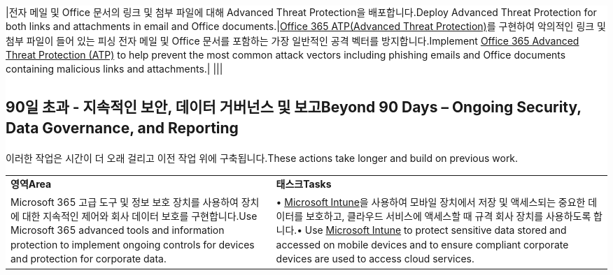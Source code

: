 |<span data-ttu-id="f14c4-174">전자 메일 및 Office 문서의 링크 및 첨부 파일에 대해 Advanced Threat Protection을 배포합니다.</span><span class="sxs-lookup"><span data-stu-id="f14c4-174">Deploy Advanced Threat Protection for both links and attachments in email and Office documents.</span></span>|<span data-ttu-id="f14c4-175">[Office 365 ATP(Advanced Threat Protection)](/security/office-365-security/office-365-atp)를 구현하여 악의적인 링크 및 첨부 파일이 들어 있는 피싱 전자 메일 및 Office 문서를 포함하는 가장 일반적인 공격 벡터를 방지합니다.</span><span class="sxs-lookup"><span data-stu-id="f14c4-175">Implement [Office 365 Advanced Threat Protection (ATP)](/security/office-365-security/office-365-atp) to help prevent the most common attack vectors including phishing emails and Office documents containing malicious links and attachments.</span></span>|
|||

## <a name="beyond-90-days--ongoing-security-data-governance-and-reporting"></a><span data-ttu-id="f14c4-176">90일 초과 - 지속적인 보안, 데이터 거버넌스 및 보고</span><span class="sxs-lookup"><span data-stu-id="f14c4-176">Beyond 90 Days – Ongoing Security, Data Governance, and Reporting</span></span>

<span data-ttu-id="f14c4-177">이러한 작업은 시간이 더 오래 걸리고 이전 작업 위에 구축됩니다.</span><span class="sxs-lookup"><span data-stu-id="f14c4-177">These actions take longer and build on previous work.</span></span>  

|||
|:-----|:-----|
|<span data-ttu-id="f14c4-178">**영역**</span><span class="sxs-lookup"><span data-stu-id="f14c4-178">**Area**</span></span>|<span data-ttu-id="f14c4-179">**태스크**</span><span class="sxs-lookup"><span data-stu-id="f14c4-179">**Tasks**</span></span>|
|<span data-ttu-id="f14c4-180">Microsoft 365 고급 도구 및 정보 보호 장치를 사용하여 장치에 대한 지속적인 제어와 회사 데이터 보호를 구현합니다.</span><span class="sxs-lookup"><span data-stu-id="f14c4-180">Use Microsoft 365 advanced tools and information protection to implement ongoing controls for devices and protection for corporate data.</span></span>|<span data-ttu-id="f14c4-181">• [Microsoft Intune](https://docs.microsoft.com/intune/)을 사용하여 모바일 장치에서 저장 및 액세스되는 중요한 데이터를 보호하고, 클라우드 서비스에 액세스할 때 규격 회사 장치를 사용하도록 합니다.</span><span class="sxs-lookup"><span data-stu-id="f14c4-181">• Use [Microsoft Intune](https://docs.microsoft.com/intune/) to protect sensitive data stored and accessed on mobile devices and to ensure compliant corporate devices are used to access cloud services.</span></span>|